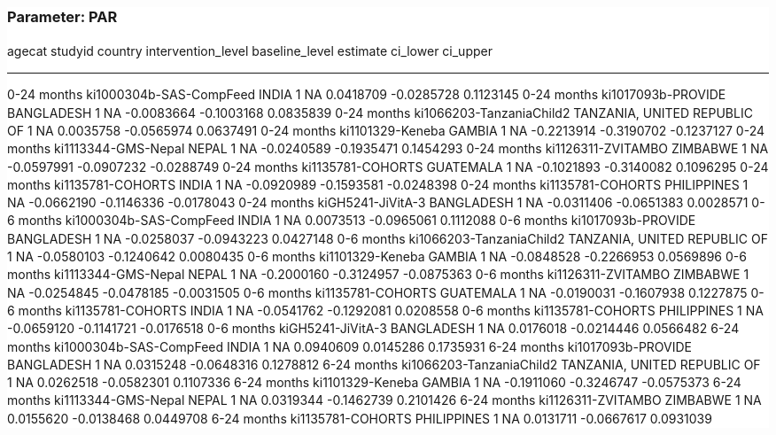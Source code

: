
### Parameter: PAR


agecat        studyid                    country                        intervention_level   baseline_level      estimate     ci_lower     ci_upper
------------  -------------------------  -----------------------------  -------------------  ---------------  -----------  -----------  -----------
0-24 months   ki1000304b-SAS-CompFeed    INDIA                          1                    NA                 0.0418709   -0.0285728    0.1123145
0-24 months   ki1017093b-PROVIDE         BANGLADESH                     1                    NA                -0.0083664   -0.1003168    0.0835839
0-24 months   ki1066203-TanzaniaChild2   TANZANIA, UNITED REPUBLIC OF   1                    NA                 0.0035758   -0.0565974    0.0637491
0-24 months   ki1101329-Keneba           GAMBIA                         1                    NA                -0.2213914   -0.3190702   -0.1237127
0-24 months   ki1113344-GMS-Nepal        NEPAL                          1                    NA                -0.0240589   -0.1935471    0.1454293
0-24 months   ki1126311-ZVITAMBO         ZIMBABWE                       1                    NA                -0.0597991   -0.0907232   -0.0288749
0-24 months   ki1135781-COHORTS          GUATEMALA                      1                    NA                -0.1021893   -0.3140082    0.1096295
0-24 months   ki1135781-COHORTS          INDIA                          1                    NA                -0.0920989   -0.1593581   -0.0248398
0-24 months   ki1135781-COHORTS          PHILIPPINES                    1                    NA                -0.0662190   -0.1146336   -0.0178043
0-24 months   kiGH5241-JiVitA-3          BANGLADESH                     1                    NA                -0.0311406   -0.0651383    0.0028571
0-6 months    ki1000304b-SAS-CompFeed    INDIA                          1                    NA                 0.0073513   -0.0965061    0.1112088
0-6 months    ki1017093b-PROVIDE         BANGLADESH                     1                    NA                -0.0258037   -0.0943223    0.0427148
0-6 months    ki1066203-TanzaniaChild2   TANZANIA, UNITED REPUBLIC OF   1                    NA                -0.0580103   -0.1240642    0.0080435
0-6 months    ki1101329-Keneba           GAMBIA                         1                    NA                -0.0848528   -0.2266953    0.0569896
0-6 months    ki1113344-GMS-Nepal        NEPAL                          1                    NA                -0.2000160   -0.3124957   -0.0875363
0-6 months    ki1126311-ZVITAMBO         ZIMBABWE                       1                    NA                -0.0254845   -0.0478185   -0.0031505
0-6 months    ki1135781-COHORTS          GUATEMALA                      1                    NA                -0.0190031   -0.1607938    0.1227875
0-6 months    ki1135781-COHORTS          INDIA                          1                    NA                -0.0541762   -0.1292081    0.0208558
0-6 months    ki1135781-COHORTS          PHILIPPINES                    1                    NA                -0.0659120   -0.1141721   -0.0176518
0-6 months    kiGH5241-JiVitA-3          BANGLADESH                     1                    NA                 0.0176018   -0.0214446    0.0566482
6-24 months   ki1000304b-SAS-CompFeed    INDIA                          1                    NA                 0.0940609    0.0145286    0.1735931
6-24 months   ki1017093b-PROVIDE         BANGLADESH                     1                    NA                 0.0315248   -0.0648316    0.1278812
6-24 months   ki1066203-TanzaniaChild2   TANZANIA, UNITED REPUBLIC OF   1                    NA                 0.0262518   -0.0582301    0.1107336
6-24 months   ki1101329-Keneba           GAMBIA                         1                    NA                -0.1911060   -0.3246747   -0.0575373
6-24 months   ki1113344-GMS-Nepal        NEPAL                          1                    NA                 0.0319344   -0.1462739    0.2101426
6-24 months   ki1126311-ZVITAMBO         ZIMBABWE                       1                    NA                 0.0155620   -0.0138468    0.0449708
6-24 months   ki1135781-COHORTS          PHILIPPINES                    1                    NA                 0.0131711   -0.0667617    0.0931039
